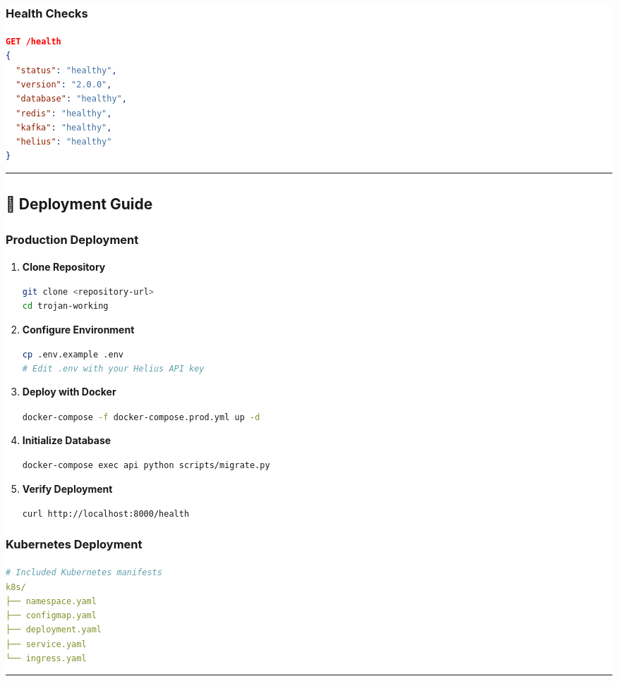 ### **Health Checks**
```json
GET /health
{
  "status": "healthy",
  "version": "2.0.0",
  "database": "healthy",
  "redis": "healthy",
  "kafka": "healthy",
  "helius": "healthy"
}
```

---

## 🚀 **Deployment Guide**

### **Production Deployment**
1. **Clone Repository**
   ```bash
   git clone <repository-url>
   cd trojan-working
   ```

2. **Configure Environment**
   ```bash
   cp .env.example .env
   # Edit .env with your Helius API key
   ```

3. **Deploy with Docker**
   ```bash
   docker-compose -f docker-compose.prod.yml up -d
   ```

4. **Initialize Database**
   ```bash
   docker-compose exec api python scripts/migrate.py
   ```

5. **Verify Deployment**
   ```bash
   curl http://localhost:8000/health
   ```

### **Kubernetes Deployment**
```yaml
# Included Kubernetes manifests
k8s/
├── namespace.yaml
├── configmap.yaml
├── deployment.yaml
├── service.yaml
└── ingress.yaml
```

---